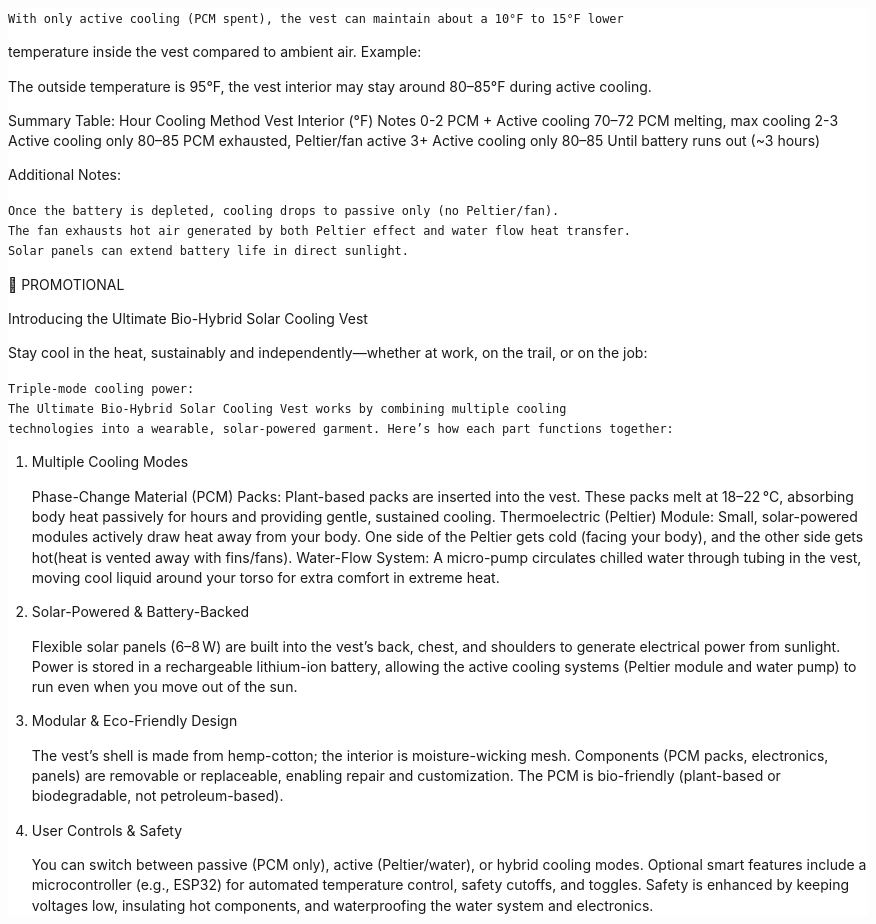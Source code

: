     With only active cooling (PCM spent), the vest can maintain about a 10°F to 15°F lower
   temperature inside the vest compared to ambient air.
    Example:

The outside temperature is 95°F, the vest interior may stay around 80–85°F during active cooling.

Summary Table:
Hour	Cooling Method	Vest Interior (°F)	Notes
0-2	PCM + Active cooling	70–72	PCM melting, max cooling
2-3	Active cooling only	80–85	PCM exhausted, Peltier/fan active
3+	Active cooling only	80–85	Until battery runs out (~3 hours)

Additional Notes:

    Once the battery is depleted, cooling drops to passive only (no Peltier/fan).
    The fan exhausts hot air generated by both Peltier effect and water flow heat transfer.
    Solar panels can extend battery life in direct sunlight.

🚀 PROMOTIONAL 

Introducing the Ultimate Bio-Hybrid Solar Cooling Vest

Stay cool in the heat, sustainably and independently—whether at work, on the trail, or on the job:

    Triple-mode cooling power:
    The Ultimate Bio-Hybrid Solar Cooling Vest works by combining multiple cooling 
    technologies into a wearable, solar-powered garment. Here’s how each part functions together:

1. Multiple Cooling Modes

    Phase-Change Material (PCM) Packs: Plant-based packs are inserted into the vest. These packs melt at 18–22 °C,
   absorbing body heat passively for hours and providing gentle, sustained cooling.
    Thermoelectric (Peltier) Module: Small, solar-powered modules actively draw heat away
   from your body. One side of the Peltier gets cold (facing your body), and
   the other side gets hot(heat is vented away with fins/fans).
    Water-Flow System: A micro-pump circulates chilled water through tubing in the vest,
    moving cool liquid around your torso for extra comfort in extreme heat.

3. Solar-Powered & Battery-Backed

    Flexible solar panels (6–8 W) are built into the vest’s back, chest, and shoulders to generate electrical power from sunlight.
    Power is stored in a rechargeable lithium-ion battery, allowing the active cooling systems
   (Peltier module and water pump) to run even when you move out of the sun.

5. Modular & Eco-Friendly Design

    The vest’s shell is made from hemp-cotton; the interior is moisture-wicking mesh.
    Components (PCM packs, electronics, panels) are removable or replaceable, enabling repair and customization.
    The PCM is bio-friendly (plant-based or biodegradable, not petroleum-based).

6. User Controls & Safety

    You can switch between passive (PCM only), active (Peltier/water), or hybrid cooling modes.
    Optional smart features include a microcontroller (e.g., ESP32) for automated temperature control, safety cutoffs, and toggles.
    Safety is enhanced by keeping voltages low, insulating hot components, and waterproofing the water system and electronics.
